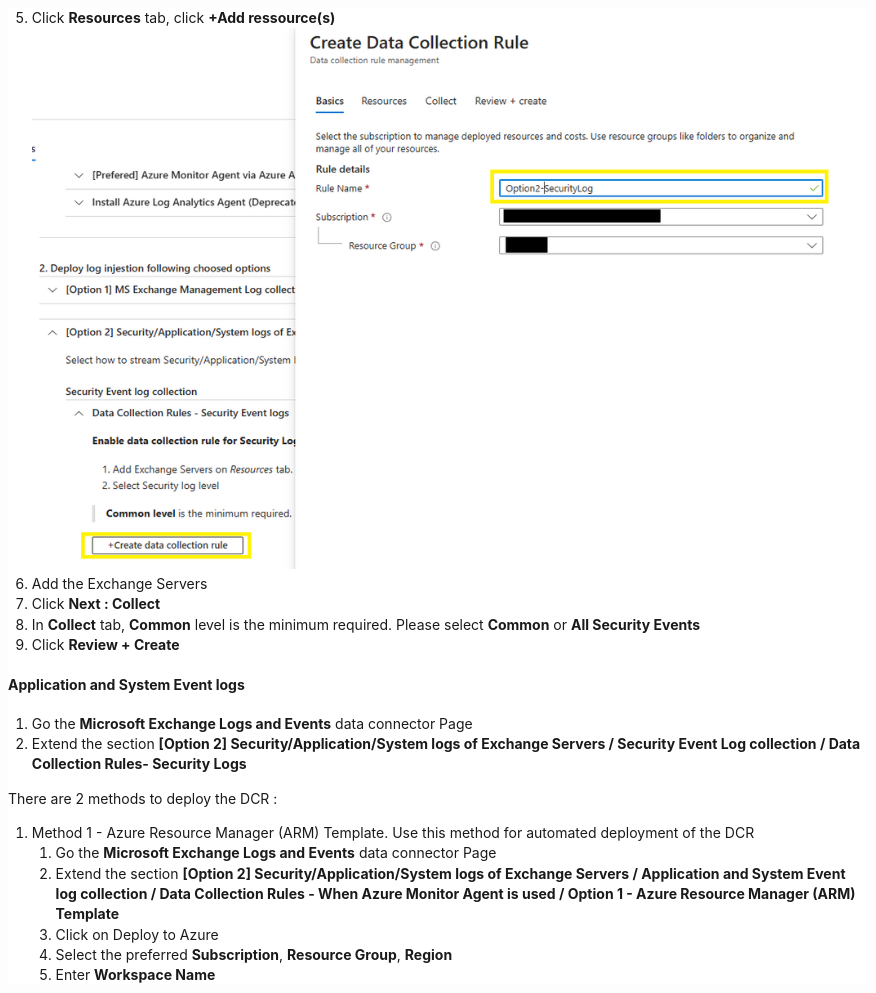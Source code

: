 5. Click **Resources** tab, click **+Add ressource(s)**
![alt text](./Images/Image36.png)
6. Add the Exchange Servers
7. Click **Next : Collect**
8. In **Collect** tab, **Common** level is the minimum required. Please select **Common** or **All Security Events**
9. Click **Review + Create**

#### Application and System Event logs
1. Go the **Microsoft Exchange Logs and Events** data connector Page
2. Extend the section **[Option 2] Security/Application/System logs of Exchange Servers / Security Event Log collection / Data Collection Rules- Security Logs**

There are 2 methods to deploy the DCR :

1. Method 1 - Azure Resource Manager (ARM) Template. Use this method for automated deployment of the DCR
   1. Go the **Microsoft Exchange Logs and Events** data connector Page
   2. Extend the section **[Option 2] Security/Application/System logs of Exchange Servers / Application and System Event log collection / Data Collection Rules - When Azure Monitor Agent is used / Option 1 - Azure Resource Manager (ARM) Template**
   3. Click on Deploy to Azure
   4. Select the preferred **Subscription**, **Resource Group**, **Region**
   5. Enter **Workspace Name**
